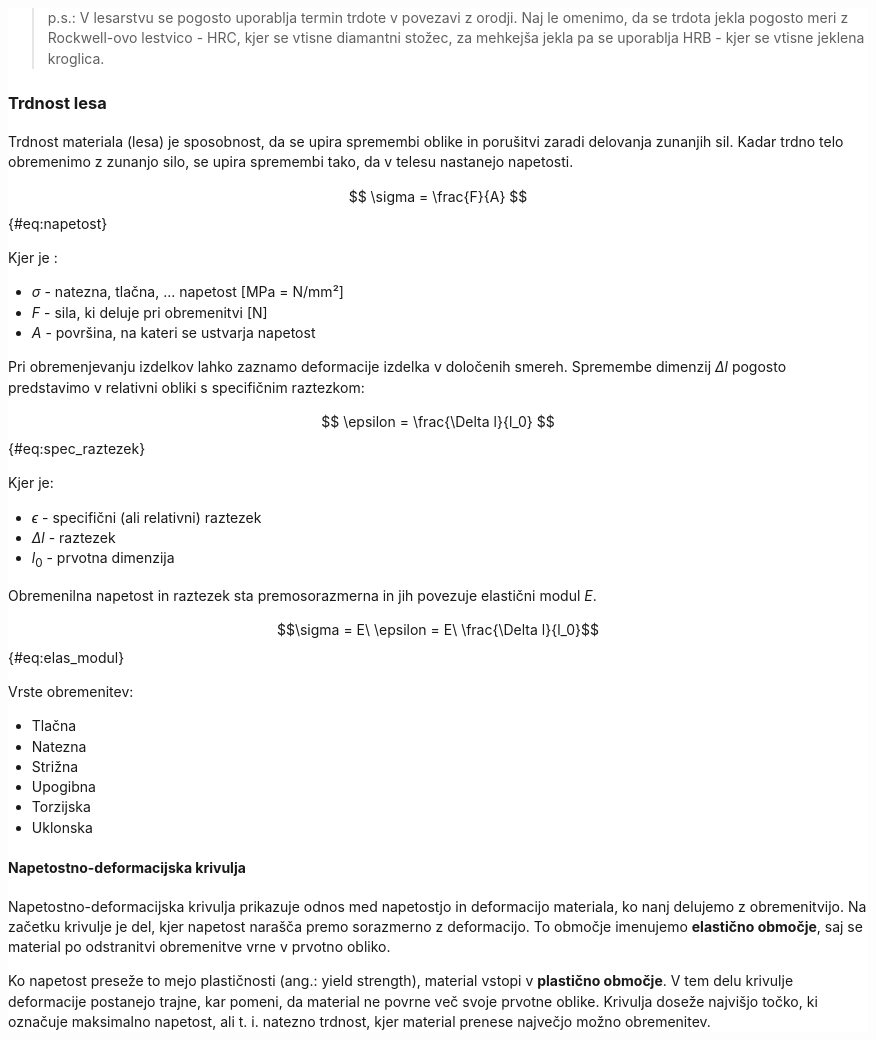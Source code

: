 > p.s.: V lesarstvu se pogosto uporablja termin trdote v povezavi z orodji. Naj le omenimo, da se trdota jekla pogosto meri z Rockwell-ovo lestvico - HRC, kjer se vtisne diamantni stožec, za mehkejša jekla pa se uporablja HRB -  kjer se vtisne jeklena kroglica.

### Trdnost lesa
 
Trdnost materiala (lesa) je sposobnost, da se upira spremembi 
oblike in porušitvi zaradi delovanja zunanjih sil. Kadar trdno telo 
obremenimo z zunanjo silo, se upira spremembi tako, da v telesu 
nastanejo napetosti.  

$$ \sigma = \frac{F}{A} $${#eq:napetost}

Kjer je :

- $\sigma$ - natezna, tlačna, ... napetost [MPa = N/mm²]
- $F$ - sila, ki deluje pri obremenitvi [N]
- $A$ - površina, na kateri se ustvarja napetost

Pri obremenjevanju izdelkov lahko zaznamo deformacije izdelka v določenih smereh.
Spremembe dimenzij $\Delta l$ pogosto predstavimo v relativni obliki s specifičnim
raztezkom:

$$ \epsilon = \frac{\Delta l}{l_0} $${#eq:spec_raztezek}

Kjer je:

- $\epsilon$ - specifični (ali relativni) raztezek
- $\Delta l$ - raztezek 
- $l_0$ - prvotna dimenzija

Obremenilna napetost in raztezek sta premosorazmerna in jih povezuje elastični
modul $E$.

$$\sigma = E\ \epsilon = E\ \frac{\Delta l}{l_0}$${#eq:elas_modul}

Vrste obremenitev:

- Tlačna
- Natezna
- Strižna
- Upogibna
- Torzijska
- Uklonska



#### Napetostno-deformacijska krivulja

Napetostno-deformacijska krivulja prikazuje odnos med napetostjo in deformacijo materiala, ko nanj delujemo z obremenitvijo. Na začetku krivulje je del, kjer napetost narašča premo sorazmerno z deformacijo. To območje imenujemo **elastično območje**, saj se material po odstranitvi obremenitve vrne v prvotno obliko.

Ko napetost preseže to mejo plastičnosti (ang.: yield strength), material vstopi v **plastično območje**. V tem delu krivulje deformacije postanejo trajne, kar pomeni, da material ne povrne več svoje prvotne oblike. Krivulja doseže najvišjo točko, ki označuje maksimalno napetost, ali t. i. natezno trdnost, kjer material prenese največjo možno obremenitev.


[^1]: Trdnost za srednje šole, Hadalin, J. in Hvasti, K., 2010